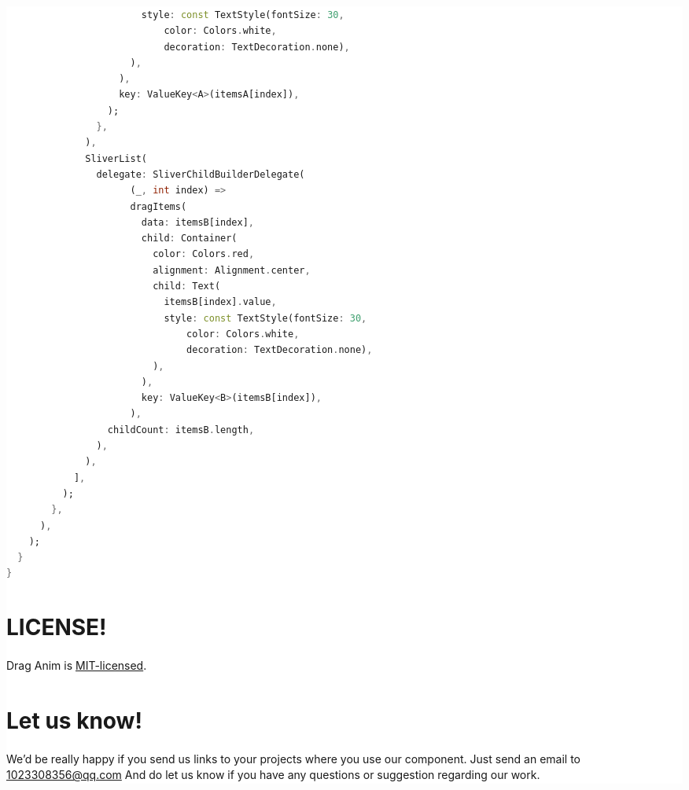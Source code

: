 ```dart
                        style: const TextStyle(fontSize: 30,
                            color: Colors.white,
                            decoration: TextDecoration.none),
                      ),
                    ),
                    key: ValueKey<A>(itemsA[index]),
                  );
                },
              ),
              SliverList(
                delegate: SliverChildBuilderDelegate(
                      (_, int index) =>
                      dragItems(
                        data: itemsB[index],
                        child: Container(
                          color: Colors.red,
                          alignment: Alignment.center,
                          child: Text(
                            itemsB[index].value,
                            style: const TextStyle(fontSize: 30,
                                color: Colors.white,
                                decoration: TextDecoration.none),
                          ),
                        ),
                        key: ValueKey<B>(itemsB[index]),
                      ),
                  childCount: itemsB.length,
                ),
              ),
            ],
          );
        },
      ),
    );
  }
}
```

# LICENSE!

Drag Anim
is [MIT-licensed](https://github.com/Mindinventory/flutter_draggable_gridview/blob/main/LICENSE "MIT-licensed").

# Let us know!

We’d be really happy if you send us links to your projects where you use our component. Just send an
email to 1023308356@qq.com And do let us know if you have any questions or suggestion regarding our
work.
